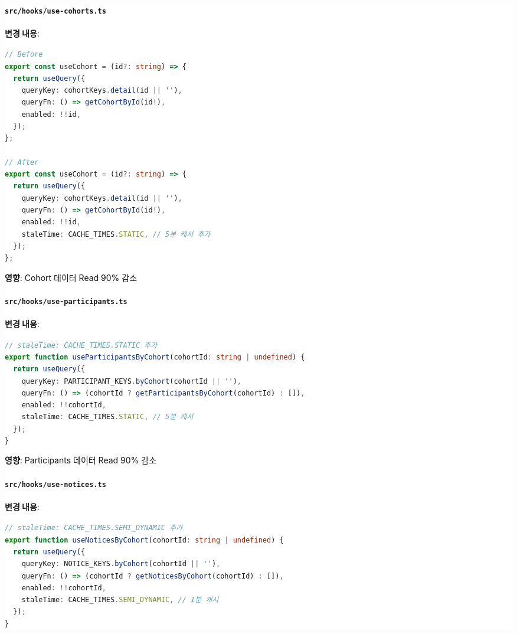 #### `src/hooks/use-cohorts.ts`
**변경 내용**:
```typescript
// Before
export const useCohort = (id?: string) => {
  return useQuery({
    queryKey: cohortKeys.detail(id || ''),
    queryFn: () => getCohortById(id!),
    enabled: !!id,
  });
};

// After
export const useCohort = (id?: string) => {
  return useQuery({
    queryKey: cohortKeys.detail(id || ''),
    queryFn: () => getCohortById(id!),
    enabled: !!id,
    staleTime: CACHE_TIMES.STATIC, // 5분 캐시 추가
  });
};
```

**영향**: Cohort 데이터 Read 90% 감소

#### `src/hooks/use-participants.ts`
**변경 내용**:
```typescript
// staleTime: CACHE_TIMES.STATIC 추가
export function useParticipantsByCohort(cohortId: string | undefined) {
  return useQuery({
    queryKey: PARTICIPANT_KEYS.byCohort(cohortId || ''),
    queryFn: () => (cohortId ? getParticipantsByCohort(cohortId) : []),
    enabled: !!cohortId,
    staleTime: CACHE_TIMES.STATIC, // 5분 캐시
  });
}
```

**영향**: Participants 데이터 Read 90% 감소

#### `src/hooks/use-notices.ts`
**변경 내용**:
```typescript
// staleTime: CACHE_TIMES.SEMI_DYNAMIC 추가
export function useNoticesByCohort(cohortId: string | undefined) {
  return useQuery({
    queryKey: NOTICE_KEYS.byCohort(cohortId || ''),
    queryFn: () => (cohortId ? getNoticesByCohort(cohortId) : []),
    enabled: !!cohortId,
    staleTime: CACHE_TIMES.SEMI_DYNAMIC, // 1분 캐시
  });
}
```
